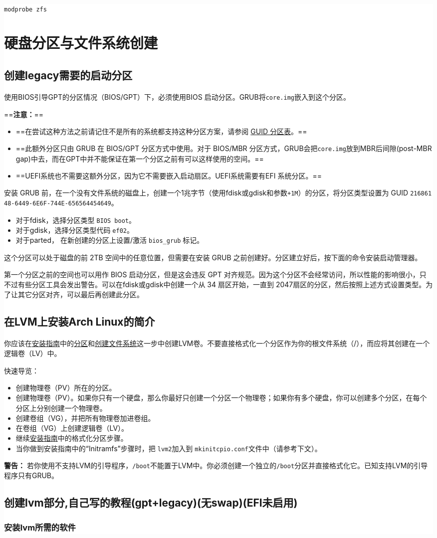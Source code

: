 ```bash
modprobe zfs
```

# 硬盘分区与文件系统创建

## 创建legacy需要的启动分区

使用BIOS引导GPT的分区情况（BIOS/GPT）下，必须使用BIOS 启动分区。GRUB将`core.img`嵌入到这个分区。

 ==**注意：**==

* ==在尝试这种方法之前请记住不是所有的系统都支持这种分区方案，请参阅 [GUID 分区表](https://wiki.archlinux.org/title/Partitioning#GUID_Partition_Table "Partitioning")。==

* ==此额外分区只由 GRUB 在 BIOS/GPT 分区方式中使用。对于 BIOS/MBR 分区方式，GRUB会把`core.img`放到MBR后间隙(post-MBR gap)中去，而在GPT中并不能保证在第一个分区之前有可以这样使用的空间。==
* ==UEFI系统也不需要这额外分区，因为它不需要嵌入启动扇区。UEFI系统需要有EFI 系统分区。==

安装 GRUB 前，在一个没有文件系统的磁盘上，创建一个1兆字节（使用fdisk或gdisk和参数`+1M`）的分区，将分区类型设置为 GUID `21686148-6449-6E6F-744E-656564454649`。

* 对于fdisk，选择分区类型 `BIOS boot`。
* 对于gdisk，选择分区类型代码 `ef02`。
* 对于parted， 在新创建的分区上设置/激活 `bios_grub` 标记。

这个分区可以处于磁盘的前 2TB 空间中的任意位置，但需要在安装 GRUB 之前创建好。分区建立好后，按下面的命令安装启动管理器。

第一个分区之前的空间也可以用作 BIOS 启动分区，但是这会违反 GPT 对齐规范。因为这个分区不会经常访问，所以性能的影响很小，只不过有些分区工具会发出警告。可以在fdisk或gdisk中创建一个从 34 扇区开始，一直到 2047扇区的分区，然后按照上述方式设置类型。为了让其它分区对齐，可以最后再创建此分区。

## 在LVM上安装Arch Linux的简介

你应该在[安装指南](https://wiki.archlinux.org/title/Installation_guide_(%E7%AE%80%E4%BD%93%E4%B8%AD%E6%96%87))中的[分区](https://wiki.archlinux.org/title/Partitioning_(%E7%AE%80%E4%BD%93%E4%B8%AD%E6%96%87))和[创建文件系统](https://wiki.archlinux.org/title/File_systems_(%E7%AE%80%E4%BD%93%E4%B8%AD%E6%96%87)#%E5%88%9B%E5%BB%BA%E6%96%87%E4%BB%B6%E7%B3%BB%E7%BB%9F "File systems (简体中文)")这一步中创建LVM卷。不要直接格式化一个分区作为你的根文件系统（/），而应将其创建在一个逻辑卷（LV）中。

快速导览：

* 创建物理卷（PV）所在的分区。
* 创建物理卷（PV）。如果你只有一个硬盘，那么你最好只创建一个分区一个物理卷；如果你有多个硬盘，你可以创建多个分区，在每个分区上分别创建一个物理卷。
* 创建卷组（VG），并把所有物理卷加进卷组。
* 在卷组（VG）上创建逻辑卷（LV）。
* 继续[安装指南](https://wiki.archlinux.org/title/Installation_guide_(%E7%AE%80%E4%BD%93%E4%B8%AD%E6%96%87)#%E6%A0%BC%E5%BC%8F%E5%8C%96%E5%88%86%E5%8C%BA "Installation guide (简体中文)")中的格式化分区步骤。
* 当你做到安装指南中的“Initramfs”步骤时，把 `lvm2`加入到 `mkinitcpio.conf`文件中（请参考下文）。

**警告：** 若你使用不支持LVM的引导程序，`/boot`不能置于LVM中。你必须创建一个独立的`/boot`分区并直接格式化它。已知支持LVM的引导程序只有GRUB。

## 创建lvm部分,自己写的教程(gpt+legacy)(无swap)(EFI未启用)

### 安装lvm所需的软件
